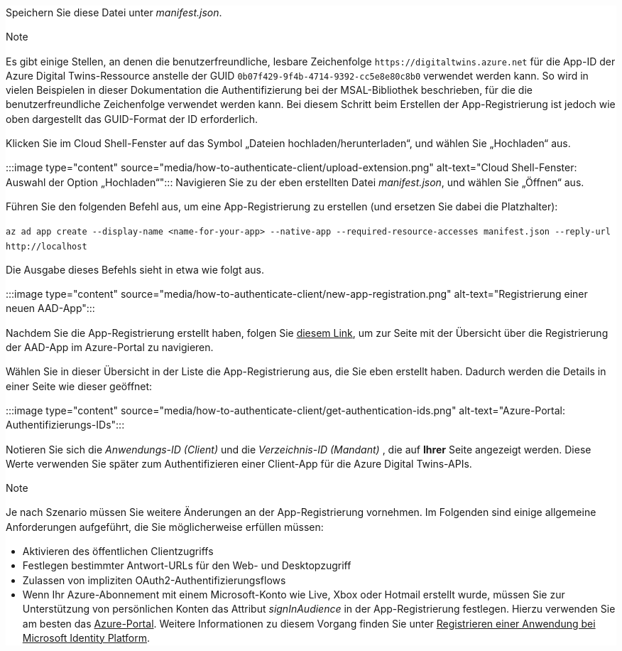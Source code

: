Speichern Sie diese Datei unter *manifest.json*.

> [!NOTE] 
> Es gibt einige Stellen, an denen die benutzerfreundliche, lesbare Zeichenfolge `https://digitaltwins.azure.net` für die App-ID der Azure Digital Twins-Ressource anstelle der GUID `0b07f429-9f4b-4714-9392-cc5e8e80c8b0` verwendet werden kann. So wird in vielen Beispielen in dieser Dokumentation die Authentifizierung bei der MSAL-Bibliothek beschrieben, für die die benutzerfreundliche Zeichenfolge verwendet werden kann. Bei diesem Schritt beim Erstellen der App-Registrierung ist jedoch wie oben dargestellt das GUID-Format der ID erforderlich. 

Klicken Sie im Cloud Shell-Fenster auf das Symbol „Dateien hochladen/herunterladen“, und wählen Sie „Hochladen“ aus.

:::image type="content" source="media/how-to-authenticate-client/upload-extension.png" alt-text="Cloud Shell-Fenster: Auswahl der Option „Hochladen“":::
Navigieren Sie zu der eben erstellten Datei *manifest.json*, und wählen Sie „Öffnen“ aus.

Führen Sie den folgenden Befehl aus, um eine App-Registrierung zu erstellen (und ersetzen Sie dabei die Platzhalter):

```azurecli
az ad app create --display-name <name-for-your-app> --native-app --required-resource-accesses manifest.json --reply-url http://localhost
```

Die Ausgabe dieses Befehls sieht in etwa wie folgt aus.

:::image type="content" source="media/how-to-authenticate-client/new-app-registration.png" alt-text="Registrierung einer neuen AAD-App":::

Nachdem Sie die App-Registrierung erstellt haben, folgen Sie [diesem Link](https://portal.azure.com/#blade/Microsoft_AAD_IAM/ActiveDirectoryMenuBlade/RegisteredApps), um zur Seite mit der Übersicht über die Registrierung der AAD-App im Azure-Portal zu navigieren.

Wählen Sie in dieser Übersicht in der Liste die App-Registrierung aus, die Sie eben erstellt haben. Dadurch werden die Details in einer Seite wie dieser geöffnet:

:::image type="content" source="media/how-to-authenticate-client/get-authentication-ids.png" alt-text="Azure-Portal: Authentifizierungs-IDs":::

Notieren Sie sich die *Anwendungs-ID (Client)* und die *Verzeichnis-ID (Mandant)* , die auf **Ihrer** Seite angezeigt werden. Diese Werte verwenden Sie später zum Authentifizieren einer Client-App für die Azure Digital Twins-APIs.

> [!NOTE]
> Je nach Szenario müssen Sie weitere Änderungen an der App-Registrierung vornehmen. Im Folgenden sind einige allgemeine Anforderungen aufgeführt, die Sie möglicherweise erfüllen müssen:
> * Aktivieren des öffentlichen Clientzugriffs
> * Festlegen bestimmter Antwort-URLs für den Web- und Desktopzugriff
> * Zulassen von impliziten OAuth2-Authentifizierungsflows
> * Wenn Ihr Azure-Abonnement mit einem Microsoft-Konto wie Live, Xbox oder Hotmail erstellt wurde, müssen Sie zur Unterstützung von persönlichen Konten das Attribut *signInAudience* in der App-Registrierung festlegen.
> Hierzu verwenden Sie am besten das [Azure-Portal](https://portal.azure.com/). Weitere Informationen zu diesem Vorgang finden Sie unter [Registrieren einer Anwendung bei Microsoft Identity Platform](https://docs.microsoft.com/graph/auth-register-app-v2).
